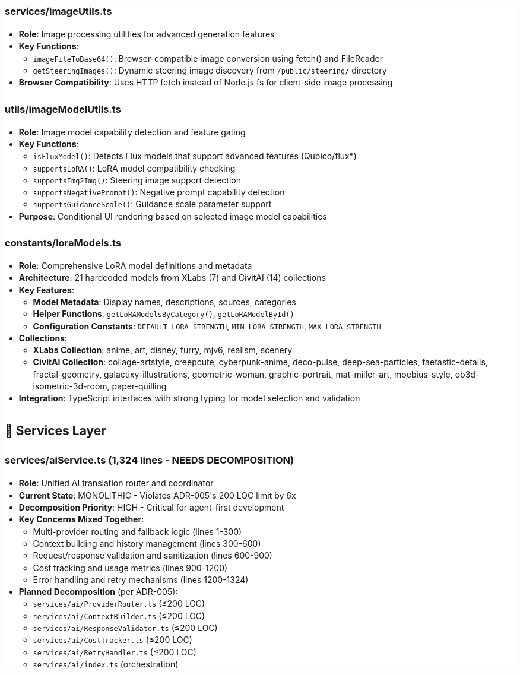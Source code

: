 ### **services/imageUtils.ts**
- **Role**: Image processing utilities for advanced generation features
- **Key Functions**:
  - `imageFileToBase64()`: Browser-compatible image conversion using fetch() and FileReader
  - `getSteeringImages()`: Dynamic steering image discovery from `/public/steering/` directory  
- **Browser Compatibility**: Uses HTTP fetch instead of Node.js fs for client-side image processing

### **utils/imageModelUtils.ts**  
- **Role**: Image model capability detection and feature gating
- **Key Functions**:
  - `isFluxModel()`: Detects Flux models that support advanced features (Qubico/flux*)
  - `supportsLoRA()`: LoRA model compatibility checking
  - `supportsImg2Img()`: Steering image support detection
  - `supportsNegativePrompt()`: Negative prompt capability detection
  - `supportsGuidanceScale()`: Guidance scale parameter support
- **Purpose**: Conditional UI rendering based on selected image model capabilities

### **constants/loraModels.ts**
- **Role**: Comprehensive LoRA model definitions and metadata
- **Architecture**: 21 hardcoded models from XLabs (7) and CivitAI (14) collections
- **Key Features**:
  - **Model Metadata**: Display names, descriptions, sources, categories
  - **Helper Functions**: `getLoRAModelsByCategory()`, `getLoRAModelById()`
  - **Configuration Constants**: `DEFAULT_LORA_STRENGTH`, `MIN_LORA_STRENGTH`, `MAX_LORA_STRENGTH`
- **Collections**:
  - **XLabs Collection**: anime, art, disney, furry, mjv6, realism, scenery
  - **CivitAI Collection**: collage-artstyle, creepcute, cyberpunk-anime, deco-pulse, deep-sea-particles, faetastic-details, fractal-geometry, galactixy-illustrations, geometric-woman, graphic-portrait, mat-miller-art, moebius-style, ob3d-isometric-3d-room, paper-quilling
- **Integration**: TypeScript interfaces with strong typing for model selection and validation

## 🔌 **Services Layer**

### **services/aiService.ts** (1,324 lines - NEEDS DECOMPOSITION)
- **Role**: Unified AI translation router and coordinator
- **Current State**: MONOLITHIC - Violates ADR-005's 200 LOC limit by 6x
- **Decomposition Priority**: HIGH - Critical for agent-first development
- **Key Concerns Mixed Together**:
  - Multi-provider routing and fallback logic (lines 1-300)
  - Context building and history management (lines 300-600)
  - Request/response validation and sanitization (lines 600-900)
  - Cost tracking and usage metrics (lines 900-1200)
  - Error handling and retry mechanisms (lines 1200-1324)
- **Planned Decomposition** (per ADR-005):
  - `services/ai/ProviderRouter.ts` (≤200 LOC)
  - `services/ai/ContextBuilder.ts` (≤200 LOC)
  - `services/ai/ResponseValidator.ts` (≤200 LOC)
  - `services/ai/CostTracker.ts` (≤200 LOC)
  - `services/ai/RetryHandler.ts` (≤200 LOC)
  - `services/ai/index.ts` (orchestration)
